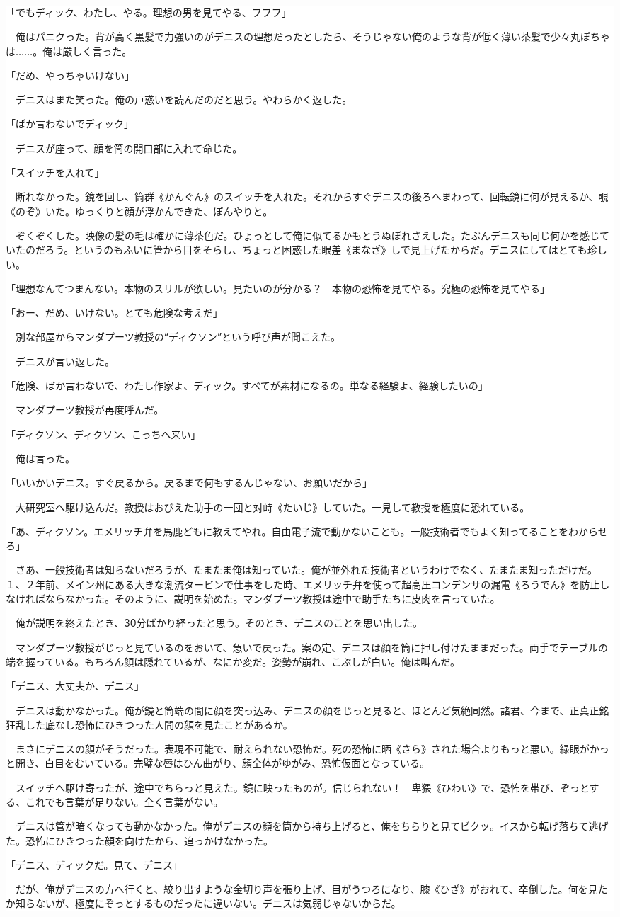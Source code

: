 「でもディック、わたし、やる。理想の男を見てやる、フフフ」

　俺はパニクった。背が高く黒髪で力強いのがデニスの理想だったとしたら、そうじゃない俺のような背が低く薄い茶髪で少々丸ぽちゃは……。俺は厳しく言った。

「だめ、やっちゃいけない」

　デニスはまた笑った。俺の戸惑いを読んだのだと思う。やわらかく返した。

「ばか言わないでディック」

　デニスが座って、顔を筒の開口部に入れて命じた。

「スイッチを入れて」

　断れなかった。鏡を回し、筒群《かんぐん》のスイッチを入れた。それからすぐデニスの後ろへまわって、回転鏡に何が見えるか、覗《のぞ》いた。ゆっくりと顔が浮かんできた、ぼんやりと。

　ぞくぞくした。映像の髪の毛は確かに薄茶色だ。ひょっとして俺に似てるかもとうぬぼれさえした。たぶんデニスも同じ何かを感じていたのだろう。というのもふいに管から目をそらし、ちょっと困惑した眼差《まなざ》しで見上げたからだ。デニスにしてはとても珍しい。

「理想なんてつまんない。本物のスリルが欲しい。見たいのが分かる？　本物の恐怖を見てやる。究極の恐怖を見てやる」

「おー、だめ、いけない。とても危険な考えだ」

　別な部屋からマンダプーツ教授の“ディクソン”という呼び声が聞こえた。

　デニスが言い返した。

「危険、ばか言わないで、わたし作家よ、ディック。すべてが素材になるの。単なる経験よ、経験したいの」

　マンダプーツ教授が再度呼んだ。

「ディクソン、ディクソン、こっちへ来い」

　俺は言った。

「いいかいデニス。すぐ戻るから。戻るまで何もするんじゃない、お願いだから」

　大研究室へ駆け込んだ。教授はおびえた助手の一団と対峙《たいじ》していた。一見して教授を極度に恐れている。

「あ、ディクソン。エメリッチ弁を馬鹿どもに教えてやれ。自由電子流で動かないことも。一般技術者でもよく知ってることをわからせろ」

　さあ、一般技術者は知らないだろうが、たまたま俺は知っていた。俺が並外れた技術者というわけでなく、たまたま知っただけだ。１、２年前、メイン州にある大きな潮流タービンで仕事をした時、エメリッチ弁を使って超高圧コンデンサの漏電《ろうでん》を防止しなければならなかった。そのように、説明を始めた。マンダプーツ教授は途中で助手たちに皮肉を言っていた。

　俺が説明を終えたとき、30分ばかり経ったと思う。そのとき、デニスのことを思い出した。

　マンダプーツ教授がじっと見ているのをおいて、急いで戻った。案の定、デニスは顔を筒に押し付けたままだった。両手でテーブルの端を握っている。もちろん顔は隠れているが、なにか変だ。姿勢が崩れ、こぶしが白い。俺は叫んだ。

「デニス、大丈夫か、デニス」

　デニスは動かなかった。俺が鏡と筒端の間に顔を突っ込み、デニスの顔をじっと見ると、ほとんど気絶同然。諸君、今まで、正真正銘狂乱した底なし恐怖にひきつった人間の顔を見たことがあるか。

　まさにデニスの顔がそうだった。表現不可能で、耐えられない恐怖だ。死の恐怖に晒《さら》された場合よりもっと悪い。緑眼がかっと開き、白目をむいている。完璧な唇はひん曲がり、顔全体がゆがみ、恐怖仮面となっている。

　スイッチへ駆け寄ったが、途中でちらっと見えた。鏡に映ったものが。信じられない！　卑猥《ひわい》で、恐怖を帯び、ぞっとする、これでも言葉が足りない。全く言葉がない。

　デニスは管が暗くなっても動かなかった。俺がデニスの顔を筒から持ち上げると、俺をちらりと見てビクッ。イスから転げ落ちて逃げた。恐怖にひきつった顔を向けたから、追っかけなかった。

「デニス、ディックだ。見て、デニス」

　だが、俺がデニスの方へ行くと、絞り出すような金切り声を張り上げ、目がうつろになり、膝《ひざ》がおれて、卒倒した。何を見たか知らないが、極度にぞっとするものだったに違いない。デニスは気弱じゃないからだ。
